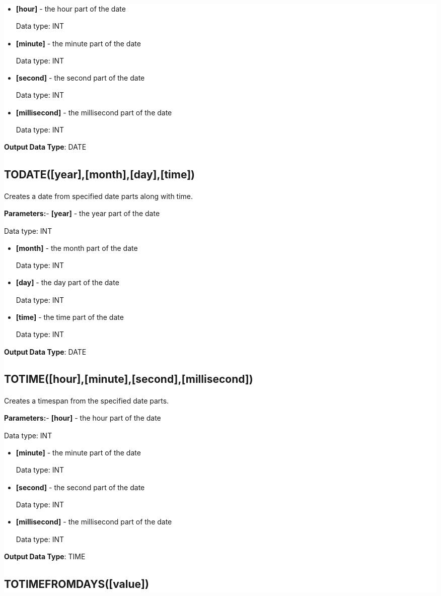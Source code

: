 - **[hour]** - the hour part of the date

   Data type: INT

- **[minute]** - the minute part of the date

   Data type: INT

- **[second]** - the second part of the date

   Data type: INT

- **[millisecond]** - the millisecond part of the date

   Data type: INT

**Output Data Type**: DATE

## TODATE([year],[month],[day],[time])

Creates a date from specified date parts along with time.

**Parameters:**- **[year]** - the year part of the date

   Data type: INT

- **[month]** - the month part of the date

   Data type: INT

- **[day]** - the day part of the date

   Data type: INT

- **[time]** - the time part of the date

   Data type: INT

**Output Data Type**: DATE

## TOTIME([hour],[minute],[second],[millisecond])

Creates a timespan from the specified date parts.

**Parameters:**- **[hour]** - the hour part of the date

   Data type: INT

- **[minute]** - the minute part of the date

   Data type: INT

- **[second]** - the second part of the date

   Data type: INT

- **[millisecond]** - the millisecond part of the date

   Data type: INT

**Output Data Type**: TIME

## TOTIMEFROMDAYS([value])
